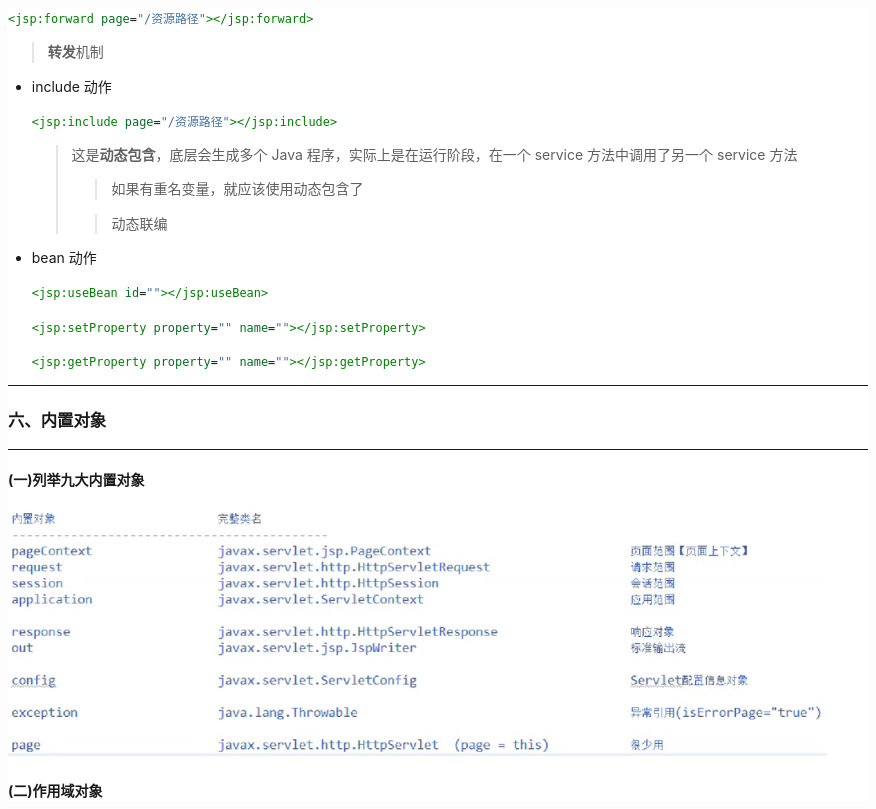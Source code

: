   ```jsp
  <jsp:forward page="/资源路径"></jsp:forward>
  ```

  > **转发**机制

- include 动作

  ```jsp
  <jsp:include page="/资源路径"></jsp:include>
  ```

  > 这是**动态包含**，底层会生成多个 Java 程序，实际上是在运行阶段，在一个 service 方法中调用了另一个 service 方法
  >
  > > 如果有重名变量，就应该使用动态包含了
  >
  > > 动态联编

- bean 动作

  ```jsp
  <jsp:useBean id=""></jsp:useBean>
  ```

  ```jsp
  <jsp:setProperty property="" name=""></jsp:setProperty>
  ```

  ```jsp
  <jsp:getProperty property="" name=""></jsp:getProperty>
  ```

---

### 六、内置对象

---

#### (一)列举九大内置对象

<img src="pics/JSP内置对象.png" style="zoom:80%;" />

#### (二)作用域对象
